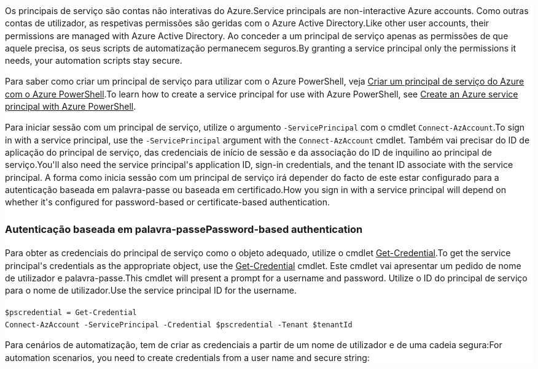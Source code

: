 <span data-ttu-id="f4bce-122">Os principais de serviço são contas não interativas do Azure.</span><span class="sxs-lookup"><span data-stu-id="f4bce-122">Service principals are non-interactive Azure accounts.</span></span> <span data-ttu-id="f4bce-123">Como outras contas de utilizador, as respetivas permissões são geridas com o Azure Active Directory.</span><span class="sxs-lookup"><span data-stu-id="f4bce-123">Like other user accounts, their permissions are managed with Azure Active Directory.</span></span> <span data-ttu-id="f4bce-124">Ao conceder a um principal de serviço apenas as permissões de que aquele precisa, os seus scripts de automatização permanecem seguros.</span><span class="sxs-lookup"><span data-stu-id="f4bce-124">By granting a service principal only the permissions it needs, your automation scripts stay secure.</span></span>

<span data-ttu-id="f4bce-125">Para saber como criar um principal de serviço para utilizar com o Azure PowerShell, veja [Criar um principal de serviço do Azure com o Azure PowerShell](create-azure-service-principal-azureps.md).</span><span class="sxs-lookup"><span data-stu-id="f4bce-125">To learn how to create a service principal for use with Azure PowerShell, see [Create an Azure service principal with Azure PowerShell](create-azure-service-principal-azureps.md).</span></span>

<span data-ttu-id="f4bce-126">Para iniciar sessão com um principal de serviço, utilize o argumento `-ServicePrincipal` com o cmdlet `Connect-AzAccount`.</span><span class="sxs-lookup"><span data-stu-id="f4bce-126">To sign in with a service principal, use the `-ServicePrincipal` argument with the `Connect-AzAccount` cmdlet.</span></span> <span data-ttu-id="f4bce-127">Também vai precisar do ID de aplicação do principal de serviço, das credenciais de início de sessão e da associação do ID de inquilino ao principal de serviço.</span><span class="sxs-lookup"><span data-stu-id="f4bce-127">You'll also need the service principal's application ID, sign-in credentials, and the tenant ID associate with the service principal.</span></span> <span data-ttu-id="f4bce-128">A forma como inicia sessão com um principal de serviço irá depender do facto de este estar configurado para a autenticação baseada em palavra-passe ou baseada em certificado.</span><span class="sxs-lookup"><span data-stu-id="f4bce-128">How you sign in with a service principal will depend on whether it's configured for password-based or certificate-based authentication.</span></span>

### <a name="password-based-authentication"></a><span data-ttu-id="f4bce-129">Autenticação baseada em palavra-passe</span><span class="sxs-lookup"><span data-stu-id="f4bce-129">Password-based authentication</span></span>

<span data-ttu-id="f4bce-130">Para obter as credenciais do principal de serviço como o objeto adequado, utilize o cmdlet [Get-Credential](/powershell/module/microsoft.powershell.security/get-credential).</span><span class="sxs-lookup"><span data-stu-id="f4bce-130">To get the service principal's credentials as the appropriate object, use the [Get-Credential](/powershell/module/microsoft.powershell.security/get-credential) cmdlet.</span></span> <span data-ttu-id="f4bce-131">Este cmdlet vai apresentar um pedido de nome de utilizador e palavra-passe.</span><span class="sxs-lookup"><span data-stu-id="f4bce-131">This cmdlet will present a prompt for a username and password.</span></span> <span data-ttu-id="f4bce-132">Utilize o ID do principal de serviço para o nome de utilizador.</span><span class="sxs-lookup"><span data-stu-id="f4bce-132">Use the service principal ID for the username.</span></span>

```azurepowershell-interactive
$pscredential = Get-Credential
Connect-AzAccount -ServicePrincipal -Credential $pscredential -Tenant $tenantId
```

<span data-ttu-id="f4bce-133">Para cenários de automatização, tem de criar as credenciais a partir de um nome de utilizador e de uma cadeia segura:</span><span class="sxs-lookup"><span data-stu-id="f4bce-133">For automation scenarios, you need to create credentials from a user name and secure string:</span></span>
